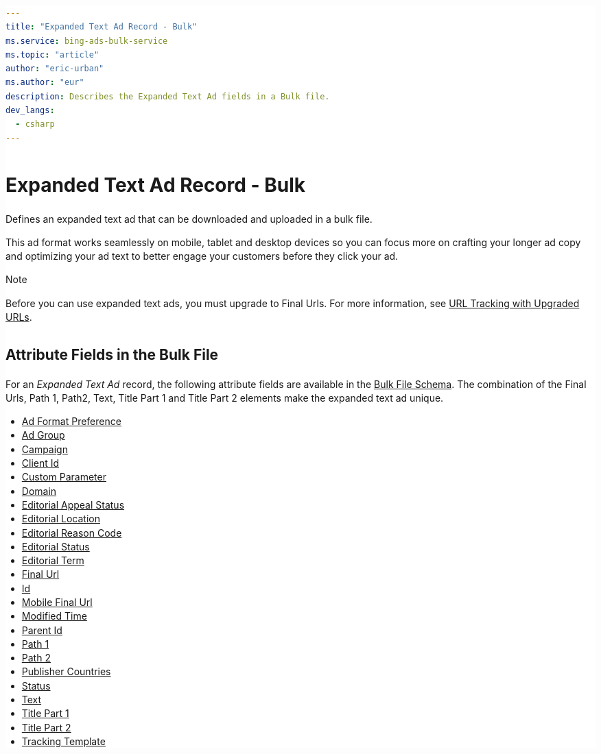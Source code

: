 ```yaml
---
title: "Expanded Text Ad Record - Bulk"
ms.service: bing-ads-bulk-service
ms.topic: "article"
author: "eric-urban"
ms.author: "eur"
description: Describes the Expanded Text Ad fields in a Bulk file.
dev_langs:
  - csharp
---
```

# Expanded Text Ad Record - Bulk
Defines an expanded text ad that can be downloaded and uploaded in a bulk file.

This ad format works seamlessly on mobile, tablet and desktop devices so you can focus more on crafting your longer ad copy and optimizing your ad text to better engage your customers before they click your ad.

> [!NOTE]
> Before you can use expanded text ads, you must upgrade to Final Urls. For more information, see [URL Tracking with Upgraded URLs](../guides/url-tracking-upgraded-urls.md).

## <a name="entitydata"></a>Attribute Fields in the Bulk File
For an *Expanded Text Ad* record, the following attribute fields are available in the [Bulk File Schema](bulk-file-schema.md). The combination of the Final Urls, Path 1, Path2, Text, Title Part 1 and Title Part 2 elements make the expanded text ad unique.


- [Ad Format Preference](#adformatpreference)
- [Ad Group](#adgroup)
- [Campaign](#campaign)
- [Client Id](#clientid)
- [Custom Parameter](#customparameter)
- [Domain](#domain)
- [Editorial Appeal Status](#editorialappealstatus)
- [Editorial Location](#editoriallocation)
- [Editorial Reason Code](#editorialreasoncode)
- [Editorial Status](#editorialstatus)
- [Editorial Term](#editorialterm)
- [Final Url](#finalurl)
- [Id](#id)
- [Mobile Final Url](#mobilefinalurl)
- [Modified Time](#modifiedtime)
- [Parent Id](#parentid)
- [Path 1](#path1)
- [Path 2](#path2)
- [Publisher Countries](#publishercountries)
- [Status](#status)
- [Text](#text)
- [Title Part 1](#titlepart1)
- [Title Part 2](#titlepart2)
- [Tracking Template](#trackingtemplate)
